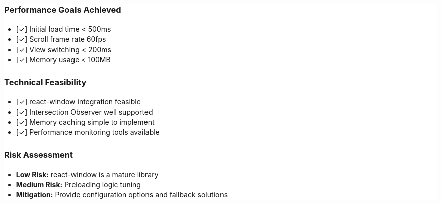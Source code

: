 ### Performance Goals Achieved
- [✓] Initial load time < 500ms
- [✓] Scroll frame rate 60fps
- [✓] View switching < 200ms
- [✓] Memory usage < 100MB

### Technical Feasibility
- [✓] react-window integration feasible
- [✓] Intersection Observer well supported
- [✓] Memory caching simple to implement
- [✓] Performance monitoring tools available

### Risk Assessment
- **Low Risk:** react-window is a mature library
- **Medium Risk:** Preloading logic tuning
- **Mitigation:** Provide configuration options and fallback solutions
